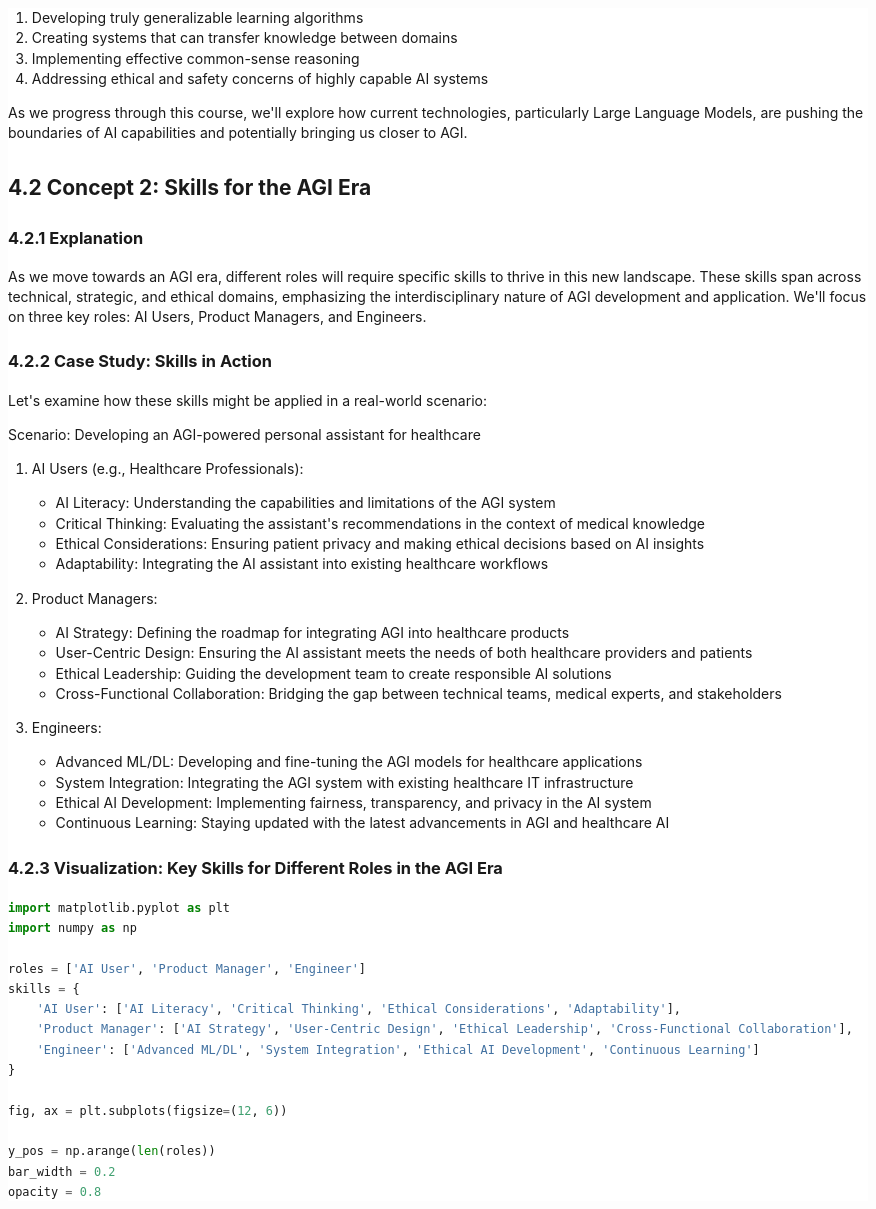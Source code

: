 1. Developing truly generalizable learning algorithms
2. Creating systems that can transfer knowledge between domains
3. Implementing effective common-sense reasoning
4. Addressing ethical and safety concerns of highly capable AI systems

As we progress through this course, we'll explore how current technologies, particularly Large Language Models, are pushing the boundaries of AI capabilities and potentially bringing us closer to AGI.

## 4.2 Concept 2: Skills for the AGI Era

### 4.2.1 Explanation

As we move towards an AGI era, different roles will require specific skills to thrive in this new landscape. These skills span across technical, strategic, and ethical domains, emphasizing the interdisciplinary nature of AGI development and application. We'll focus on three key roles: AI Users, Product Managers, and Engineers.

### 4.2.2 Case Study: Skills in Action

Let's examine how these skills might be applied in a real-world scenario:

Scenario: Developing an AGI-powered personal assistant for healthcare

1. AI Users (e.g., Healthcare Professionals):
   - AI Literacy: Understanding the capabilities and limitations of the AGI system
   - Critical Thinking: Evaluating the assistant's recommendations in the context of medical knowledge
   - Ethical Considerations: Ensuring patient privacy and making ethical decisions based on AI insights
   - Adaptability: Integrating the AI assistant into existing healthcare workflows

2. Product Managers:
   - AI Strategy: Defining the roadmap for integrating AGI into healthcare products
   - User-Centric Design: Ensuring the AI assistant meets the needs of both healthcare providers and patients
   - Ethical Leadership: Guiding the development team to create responsible AI solutions
   - Cross-Functional Collaboration: Bridging the gap between technical teams, medical experts, and stakeholders

3. Engineers:
   - Advanced ML/DL: Developing and fine-tuning the AGI models for healthcare applications
   - System Integration: Integrating the AGI system with existing healthcare IT infrastructure
   - Ethical AI Development: Implementing fairness, transparency, and privacy in the AI system
   - Continuous Learning: Staying updated with the latest advancements in AGI and healthcare AI

### 4.2.3 Visualization: Key Skills for Different Roles in the AGI Era

```python
import matplotlib.pyplot as plt
import numpy as np

roles = ['AI User', 'Product Manager', 'Engineer']
skills = {
    'AI User': ['AI Literacy', 'Critical Thinking', 'Ethical Considerations', 'Adaptability'],
    'Product Manager': ['AI Strategy', 'User-Centric Design', 'Ethical Leadership', 'Cross-Functional Collaboration'],
    'Engineer': ['Advanced ML/DL', 'System Integration', 'Ethical AI Development', 'Continuous Learning']
}

fig, ax = plt.subplots(figsize=(12, 6))

y_pos = np.arange(len(roles))
bar_width = 0.2
opacity = 0.8
```
